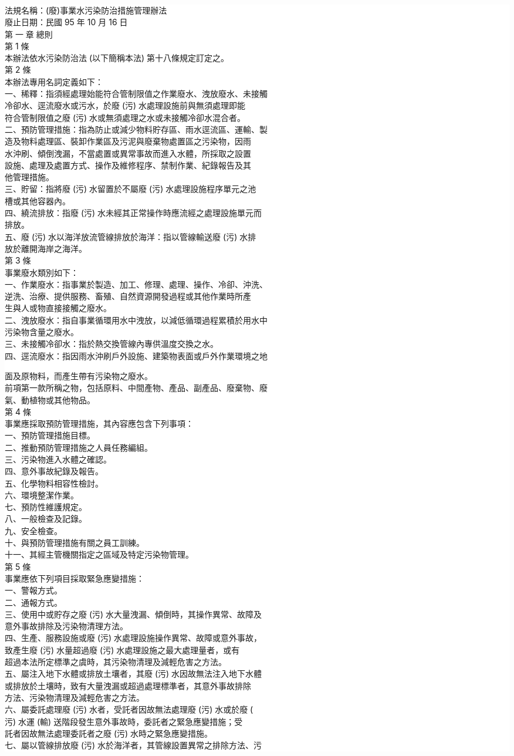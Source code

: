 法規名稱：(廢)事業水污染防治措施管理辦法  
廢止日期：民國 95 年 10 月 16 日  
第 一 章 總則  
第 1 條  
本辦法依水污染防治法 (以下簡稱本法) 第十八條規定訂定之。  
第 2 條  
本辦法專用名詞定義如下：  
一、稀釋：指須經處理始能符合管制限值之作業廢水、洩放廢水、未接觸  
冷卻水、逕流廢水或污水，於廢 (污) 水處理設施前與無須處理即能  
符合管制限值之廢 (污) 水或無須處理之水或未接觸冷卻水混合者。  
二、預防管理措施：指為防止或減少物料貯存區、雨水逕流區、運輸、製  
造及物料處理區、裝卸作業區及污泥與廢棄物處置區之污染物，因雨  
水沖刷、傾倒洩漏，不當處置或異常事故而進入水體，所採取之設置  
設施、處理及處置方式、操作及維修程序、禁制作業、紀錄報告及其  
他管理措施。  
三、貯留：指將廢 (污) 水留置於不屬廢 (污) 水處理設施程序單元之池  
槽或其他容器內。  
四、繞流排放：指廢 (污) 水未經其正常操作時應流經之處理設施單元而  
排放。  
五、廢 (污) 水以海洋放流管線排放於海洋：指以管線輸送廢 (污) 水排  
放於離開海岸之海洋。  
第 3 條  
事業廢水類別如下：  
一、作業廢水：指事業於製造、加工、修理、處理、操作、冷卻、沖洗、  
逆洗、治療、提供服務、畜殖、自然資源開發過程或其他作業時所產  
生與人或物直接接觸之廢水。  
二、洩放廢水：指自事業循環用水中洩放，以減低循環過程累積於用水中  
污染物含量之廢水。  
三、未接觸冷卻水：指於熱交換管線內專供溫度交換之水。  
四、逕流廢水：指因雨水沖刷戶外設施、建築物表面或戶外作業環境之地  


面及原物料，而產生帶有污染物之廢水。  
前項第一款所稱之物，包括原料、中間產物、產品、副產品、廢棄物、廢  
氣、動植物或其他物品。  
第 4 條  
事業應採取預防管理措施，其內容應包含下列事項：  
一、預防管理措施目標。  
二、推動預防管理措施之人員任務編組。  
三、污染物進入水體之確認。  
四、意外事故紀錄及報告。  
五、化學物料相容性檢討。  
六、環境整潔作業。  
七、預防性維護規定。  
八、一般檢查及記錄。  
九、安全檢查。  
十、與預防管理措施有關之員工訓練。  
十一、其經主管機關指定之區域及特定污染物管理。  
第 5 條  
事業應依下列項目採取緊急應變措施：  
一、警報方式。  
二、通報方式。  
三、使用中或貯存之廢 (污) 水大量洩漏、傾倒時，其操作異常、故障及  
意外事故排除及污染物清理方法。  
四、生產、服務設施或廢 (污) 水處理設施操作異常、故障或意外事故，  
致產生廢 (污) 水量超過廢 (污) 水處理設施之最大處理量者，或有  
超過本法所定標準之虞時，其污染物清理及減輕危害之方法。  
五、屬注入地下水體或排放土壤者，其廢 (污) 水因故無法注入地下水體  
或排放於土壤時，致有大量洩漏或超過處理標準者，其意外事故排除  
方法、污染物清理及減輕危害之方法。  
六、屬委託處理廢 (污) 水者，受託者因故無法處理廢 (污) 水或於廢 (  
污) 水運 (輸) 送階段發生意外事故時，委託者之緊急應變措施；受  
託者因故無法處理委託者之廢 (污) 水時之緊急應變措施。  
七、屬以管線排放廢 (污) 水於海洋者，其管線設置異常之排除方法、污  
